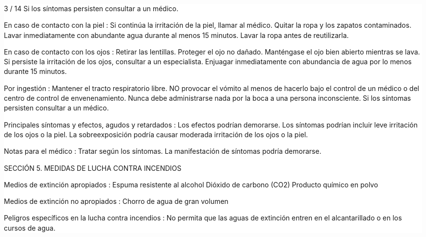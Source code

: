  
3 / 14 
Si los síntomas persisten consultar a un médico. 
 
En caso de contacto con la 
piel 
: Si continúa la irritación de la piel, llamar al médico. 
Quitar la ropa y los zapatos contaminados. 
Lavar inmediatamente con abundante agua durante al menos 
15 minutos. 
Lavar la ropa antes de reutilizarla. 
 
En caso de contacto con los 
ojos 
: Retirar las lentillas. 
Proteger el ojo no dañado. 
Manténgase el ojo bien abierto mientras se lava. 
Si persiste la irritación de los ojos, consultar a un especialista. 
Enjuagar inmediatamente con abundancia de agua por lo 
menos durante 15 minutos. 
 
Por ingestión 
: Mantener el tracto respiratorio libre. 
NO provocar el vómito al menos de hacerlo bajo el control de 
un médico o del centro de control de envenenamiento. 
Nunca debe administrarse nada por la boca a una persona 
inconsciente. 
Si los síntomas persisten consultar a un médico. 
 
Principales síntomas y 
efectos, agudos y retardados 
: Los efectos podrían demorarse. Los síntomas podrían incluir 
leve irritación de los ojos o la piel. 
La sobreexposición podría causar moderada irritación de los 
ojos o la piel. 
 
Notas para el médico 
: Tratar según los síntomas. La manifestación de síntomas 
podría demorarse. 
 
 
 
SECCIÓN 5. MEDIDAS DE LUCHA CONTRA INCENDIOS 
 
Medios de extinción 
apropiados 
: Espuma resistente al alcohol 
Dióxido de carbono (CO2) 
Producto químico en polvo 
 
Medios de extinción no 
apropiados 
: Chorro de agua de gran volumen 
 
 
Peligros específicos en la 
lucha contra incendios 
: No permita que las aguas de extinción entren en el 
alcantarillado o en los cursos de agua. 
 